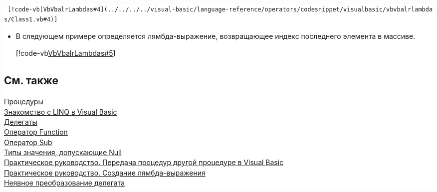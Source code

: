      [!code-vb[VbVbalrLambdas#4](../../../../visual-basic/language-reference/operators/codesnippet/visualbasic/vbvbalrlambdas/Class1.vb#4)]  
  
-   В следующем примере определяется лямбда\-выражение, возвращающее индекс последнего элемента в массиве.  
  
     [!code-vb[VbVbalrLambdas#5](../../../../visual-basic/language-reference/operators/codesnippet/visualbasic/vbvbalrlambdas/Class1.vb#5)]  
  
## См. также  
 [Процедуры](../../../../visual-basic/programming-guide/language-features/procedures/index.md)   
 [Знакомство с LINQ в Visual Basic](../../../../visual-basic/programming-guide/language-features/linq/introduction-to-linq.md)   
 [Делегаты](../../../../visual-basic/programming-guide/language-features/delegates/delegates.md)   
 [Оператор Function](../../../../visual-basic/language-reference/statements/function-statement.md)   
 [Оператор Sub](../../../../visual-basic/language-reference/statements/sub-statement.md)   
 [Типы значения, допускающие Null](../../../../visual-basic/programming-guide/language-features/data-types/nullable-value-types.md)   
 [Практическое руководство. Передача процедур другой процедуре в Visual Basic](../../../../visual-basic/programming-guide/language-features/delegates/how-to-pass-procedures-to-another-procedure.md)   
 [Практическое руководство. Создание лямбда\-выражения](../../../../visual-basic/programming-guide/language-features/procedures/how-to-create-a-lambda-expression.md)   
 [Неявное преобразование делегата](../../../../visual-basic/programming-guide/language-features/delegates/relaxed-delegate-conversion.md)